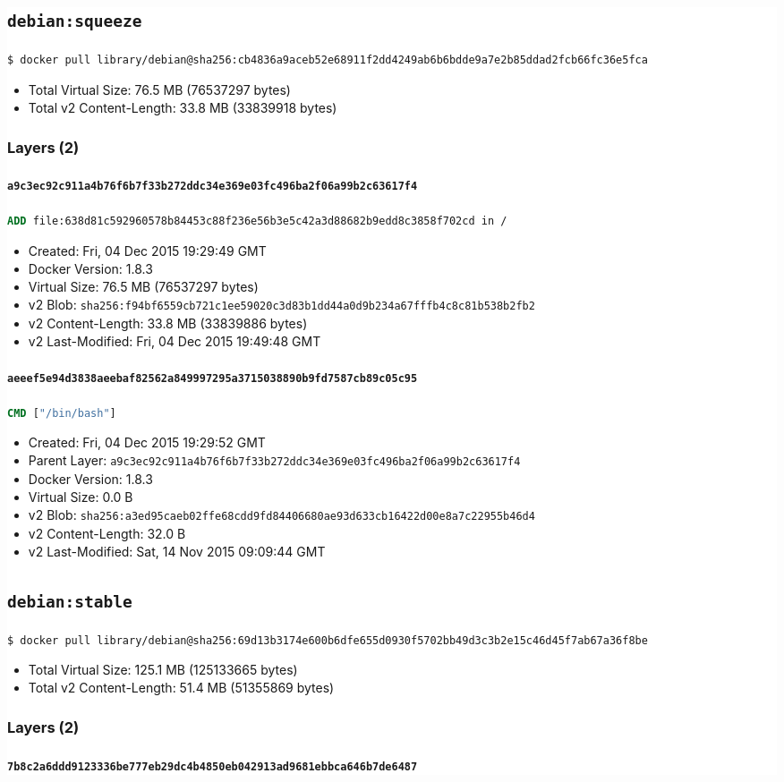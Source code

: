 ## `debian:squeeze`

```console
$ docker pull library/debian@sha256:cb4836a9aceb52e68911f2dd4249ab6b6bdde9a7e2b85ddad2fcb66fc36e5fca
```

-	Total Virtual Size: 76.5 MB (76537297 bytes)
-	Total v2 Content-Length: 33.8 MB (33839918 bytes)

### Layers (2)

#### `a9c3ec92c911a4b76f6b7f33b272ddc34e369e03fc496ba2f06a99b2c63617f4`

```dockerfile
ADD file:638d81c592960578b84453c88f236e56b3e5c42a3d88682b9edd8c3858f702cd in /
```

-	Created: Fri, 04 Dec 2015 19:29:49 GMT
-	Docker Version: 1.8.3
-	Virtual Size: 76.5 MB (76537297 bytes)
-	v2 Blob: `sha256:f94bf6559cb721c1ee59020c3d83b1dd44a0d9b234a67fffb4c8c81b538b2fb2`
-	v2 Content-Length: 33.8 MB (33839886 bytes)
-	v2 Last-Modified: Fri, 04 Dec 2015 19:49:48 GMT

#### `aeeef5e94d3838aeebaf82562a849997295a3715038890b9fd7587cb89c05c95`

```dockerfile
CMD ["/bin/bash"]
```

-	Created: Fri, 04 Dec 2015 19:29:52 GMT
-	Parent Layer: `a9c3ec92c911a4b76f6b7f33b272ddc34e369e03fc496ba2f06a99b2c63617f4`
-	Docker Version: 1.8.3
-	Virtual Size: 0.0 B
-	v2 Blob: `sha256:a3ed95caeb02ffe68cdd9fd84406680ae93d633cb16422d00e8a7c22955b46d4`
-	v2 Content-Length: 32.0 B
-	v2 Last-Modified: Sat, 14 Nov 2015 09:09:44 GMT

## `debian:stable`

```console
$ docker pull library/debian@sha256:69d13b3174e600b6dfe655d0930f5702bb49d3c3b2e15c46d45f7ab67a36f8be
```

-	Total Virtual Size: 125.1 MB (125133665 bytes)
-	Total v2 Content-Length: 51.4 MB (51355869 bytes)

### Layers (2)

#### `7b8c2a6ddd9123336be777eb29dc4b4850eb042913ad9681ebbca646b7de6487`
